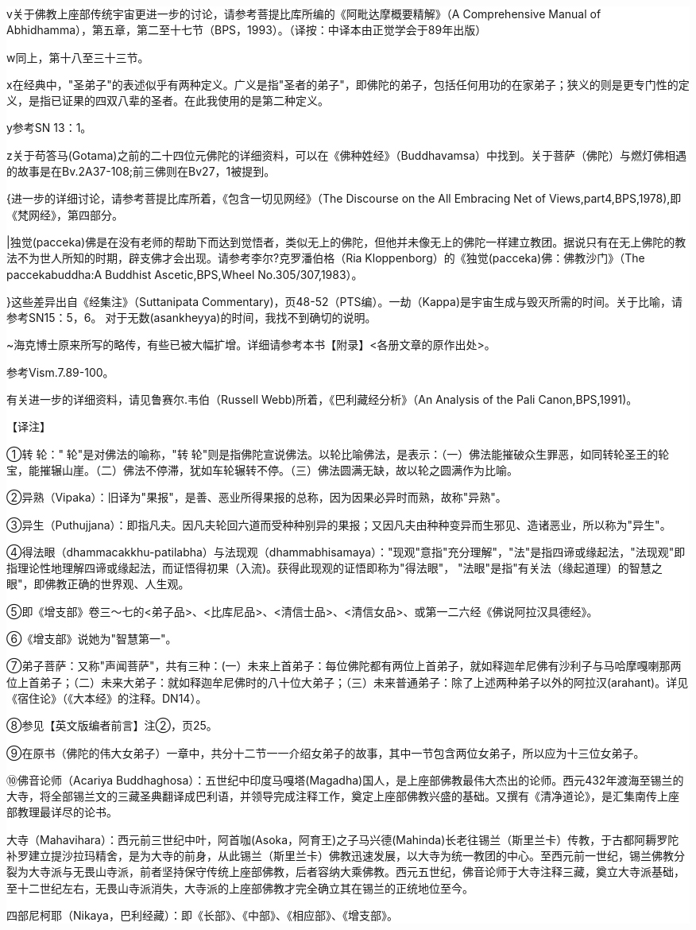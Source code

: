 v关于佛教上座部传统宇宙更进一步的讨论，请参考菩提比库所编的《阿毗达摩概要精解》（A
Comprehensive Manual of
Abhidhamma），第五章，第二至十七节（BPS，1993）。（译按：中译本由正觉学会于89年出版）

w同上，第十八至三十三节。

x在经典中，"圣弟子"的表述似乎有两种定义。广义是指"圣者的弟子"，即佛陀的弟子，包括任何用功的在家弟子；狭义的则是更专门性的定义，是指已证果的四双八辈的圣者。在此我使用的是第二种定义。

y参考SN 13：1。

z关于苟答马(Gotama)之前的二十四位元佛陀的详细资料，可以在《佛种姓经》（Buddhavamsa）中找到。关于菩萨（佛陀）与燃灯佛相遇的故事是在Bv.2A37-108;前三佛则在Bv27，1被提到。

{进一步的详细讨论，请参考菩提比库所着，《包含一切见网经》（The Discourse
on the All Embracing Net of
Views,part4,BPS,1978),即《梵网经》，第四部分。

\|独觉(pacceka)佛是在没有老师的帮助下而达到觉悟者，类似无上的佛陀，但他并未像无上的佛陀一样建立教团。据说只有在无上佛陀的教法不为世人所知的时期，辟支佛才会出现。请参考李尔?克罗潘伯格（Ria
Kloppenborg）的《独觉(pacceka)佛：佛教沙门》（The paccekabuddha:A
Buddhist Ascetic,BPS,Wheel No.305/307,1983）。

}这些差异出自《经集注》（Suttanipata
Commentary)，页48-52（PTS编）。一劫（Kappa)是宇宙生成与毁灭所需的时间。关于比喻，请参考SN15：5，6。
对于无数(asankheyya)的时间，我找不到确切的说明。

\~海克博士原来所写的略传，有些已被大幅扩增。详细请参考本书【附录】\<各册文章的原作出处\>。

参考Vism.7.89-100。

有关进一步的详细资料，请见鲁赛尔.韦伯（Russell
Webb)所着，《巴利藏经分析》（An Analysis of the Pali Canon,BPS,1991)。

【译注】

①转 轮：" 轮"是对佛法的喻称，"转
轮"则是指佛陀宣说佛法。以轮比喻佛法，是表示：（一）佛法能摧破众生罪恶，如同转轮圣王的轮宝，能摧辗山崖。（二）佛法不停滞，犹如车轮辗转不停。（三）佛法圆满无缺，故以轮之圆满作为比喻。

②异熟（Vipaka）：旧译为"果报"，是善、恶业所得果报的总称，因为因果必异时而熟，故称"异熟"。

③异生（Puthujjana）：即指凡夫。因凡夫轮回六道而受种种别异的果报；又因凡夫由种种变异而生邪见、造诸恶业，所以称为"异生"。

④得法眼（dhammacakkhu-patilabha）与法现观（dhammabhisamaya）："现观"意指"充分理解"，"法"是指四谛或缘起法，"法现观"即指理论性地理解四谛或缘起法，而证悟得初果（入流)。获得此现观的证悟即称为"得法眼"，
"法眼"是指"有关法（缘起道理）的智慧之眼"，即佛教正确的世界观、人生观。

⑤即《增支部》卷三～七的\<弟子品\>、\<比库尼品\>、\<清信士品\>、\<清信女品\>、或第一二六经《佛说阿拉汉具德经》。

⑥《增支部》说她为"智慧第一"。

⑦弟子菩萨：又称"声闻菩萨"，共有三种：(一）未来上首弟子：每位佛陀都有两位上首弟子，就如释迦牟尼佛有沙利子与马哈摩嘎喇那两位上首弟子；（二）未来大弟子：就如释迦牟尼佛时的八十位大弟子；（三）未来普通弟子：除了上述两种弟子以外的阿拉汉(arahant)。详见《宿住论》（《大本经》的注释。DN14）。

⑧参见【英文版编者前言】注②，页25。

⑨在原书（佛陀的伟大女弟子）一章中，共分十二节一一介绍女弟子的故事，其中一节包含两位女弟子，所以应为十三位女弟子。

⑩佛音论师（Acariya
Buddhaghosa）：五世纪中印度马嘎塔(Magadha)国人，是上座部佛教最伟大杰出的论师。西元432年渡海至锡兰的大寺，将全部锡兰文的三藏圣典翻译成巴利语，并领导完成注释工作，奠定上座部佛教兴盛的基础。又撰有《清净道论》，是汇集南传上座部教理最详尽的论书。

大寺（Mahavihara）：西元前三世纪中叶，阿首咖(Asoka，阿育王)之子马兴德(Mahinda)长老往锡兰（斯里兰卡）传教，于古都阿耨罗陀补罗建立提沙拉玛精舍，是为大寺的前身，从此锡兰（斯里兰卡）佛教迅速发展，以大寺为统一教团的中心。至西元前一世纪，锡兰佛教分裂为大寺派与无畏山寺派，前者坚持保守传统上座部佛教，后者容纳大乘佛教。西元五世纪，佛音论师于大寺注释三藏，奠立大寺派基础，至十二世纪左右，无畏山寺派消失，大寺派的上座部佛教才完全确立其在锡兰的正统地位至今。

四部尼柯耶（Nikaya，巴利经藏）：即《长部》、《中部》、《相应部》、《增支部》。
